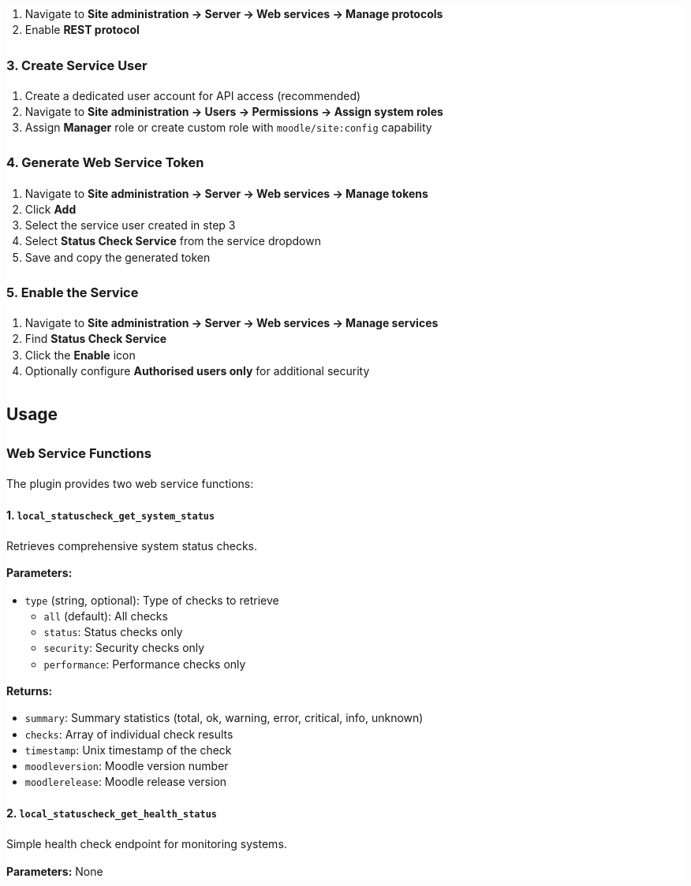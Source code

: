 1. Navigate to **Site administration → Server → Web services → Manage protocols**
2. Enable **REST protocol**

### 3. Create Service User

1. Create a dedicated user account for API access (recommended)
2. Navigate to **Site administration → Users → Permissions → Assign system roles**
3. Assign **Manager** role or create custom role with `moodle/site:config` capability

### 4. Generate Web Service Token

1. Navigate to **Site administration → Server → Web services → Manage tokens**
2. Click **Add**
3. Select the service user created in step 3
4. Select **Status Check Service** from the service dropdown
5. Save and copy the generated token

### 5. Enable the Service

1. Navigate to **Site administration → Server → Web services → Manage services**
2. Find **Status Check Service**
3. Click the **Enable** icon
4. Optionally configure **Authorised users only** for additional security

## Usage

### Web Service Functions

The plugin provides two web service functions:

#### 1. `local_statuscheck_get_system_status`

Retrieves comprehensive system status checks.

**Parameters:**
- `type` (string, optional): Type of checks to retrieve
    - `all` (default): All checks
    - `status`: Status checks only
    - `security`: Security checks only
    - `performance`: Performance checks only

**Returns:**
- `summary`: Summary statistics (total, ok, warning, error, critical, info, unknown)
- `checks`: Array of individual check results
- `timestamp`: Unix timestamp of the check
- `moodleversion`: Moodle version number
- `moodlerelease`: Moodle release version

#### 2. `local_statuscheck_get_health_status`

Simple health check endpoint for monitoring systems.

**Parameters:** None
